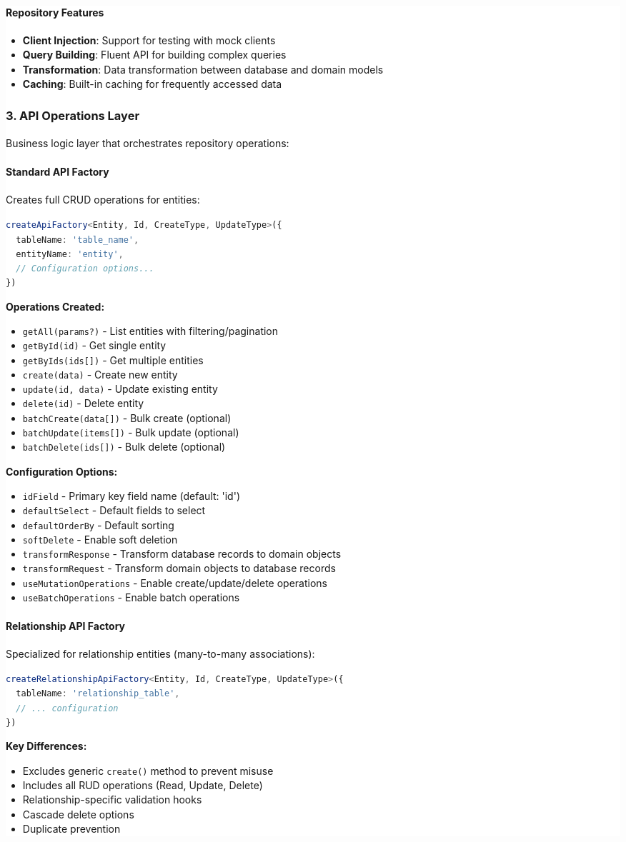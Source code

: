 #### Repository Features
- **Client Injection**: Support for testing with mock clients
- **Query Building**: Fluent API for building complex queries
- **Transformation**: Data transformation between database and domain models
- **Caching**: Built-in caching for frequently accessed data

### 3. API Operations Layer

Business logic layer that orchestrates repository operations:

#### Standard API Factory

Creates full CRUD operations for entities:

```typescript
createApiFactory<Entity, Id, CreateType, UpdateType>({
  tableName: 'table_name',
  entityName: 'entity',
  // Configuration options...
})
```

**Operations Created:**
- `getAll(params?)` - List entities with filtering/pagination
- `getById(id)` - Get single entity
- `getByIds(ids[])` - Get multiple entities
- `create(data)` - Create new entity
- `update(id, data)` - Update existing entity
- `delete(id)` - Delete entity
- `batchCreate(data[])` - Bulk create (optional)
- `batchUpdate(items[])` - Bulk update (optional)
- `batchDelete(ids[])` - Bulk delete (optional)

**Configuration Options:**
- `idField` - Primary key field name (default: 'id')
- `defaultSelect` - Default fields to select
- `defaultOrderBy` - Default sorting
- `softDelete` - Enable soft deletion
- `transformResponse` - Transform database records to domain objects
- `transformRequest` - Transform domain objects to database records
- `useMutationOperations` - Enable create/update/delete operations
- `useBatchOperations` - Enable batch operations

#### Relationship API Factory

Specialized for relationship entities (many-to-many associations):

```typescript
createRelationshipApiFactory<Entity, Id, CreateType, UpdateType>({
  tableName: 'relationship_table',
  // ... configuration
})
```

**Key Differences:**
- Excludes generic `create()` method to prevent misuse
- Includes all RUD operations (Read, Update, Delete)
- Relationship-specific validation hooks
- Cascade delete options
- Duplicate prevention
